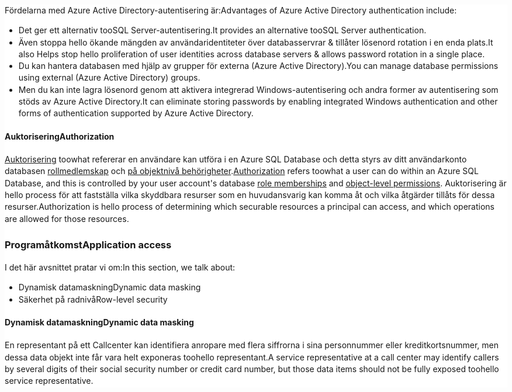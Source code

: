  <span data-ttu-id="28fa4-205">Fördelarna med Azure Active Directory-autentisering är:</span><span class="sxs-lookup"><span data-stu-id="28fa4-205">Advantages of Azure Active Directory authentication include:</span></span>
  - <span data-ttu-id="28fa4-206">Det ger ett alternativ tooSQL Server-autentisering.</span><span class="sxs-lookup"><span data-stu-id="28fa4-206">It provides an alternative tooSQL Server authentication.</span></span>
  - <span data-ttu-id="28fa4-207">Även stoppa hello ökande mängden av användaridentiteter över databasservrar & tillåter lösenord rotation i en enda plats.</span><span class="sxs-lookup"><span data-stu-id="28fa4-207">It also Helps stop hello proliferation of user identities across database servers & allows password rotation in a single place.</span></span>
  - <span data-ttu-id="28fa4-208">Du kan hantera databasen med hjälp av grupper för externa (Azure Active Directory).</span><span class="sxs-lookup"><span data-stu-id="28fa4-208">You can manage database permissions using external (Azure Active Directory) groups.</span></span>
  - <span data-ttu-id="28fa4-209">Men du kan inte lagra lösenord genom att aktivera integrerad Windows-autentisering och andra former av autentisering som stöds av Azure Active Directory.</span><span class="sxs-lookup"><span data-stu-id="28fa4-209">It can eliminate storing passwords by enabling integrated Windows authentication and other forms of authentication supported by Azure Active Directory.</span></span>

#### <a name="authorization"></a><span data-ttu-id="28fa4-210">Auktorisering</span><span class="sxs-lookup"><span data-stu-id="28fa4-210">Authorization</span></span>
<span data-ttu-id="28fa4-211">[Auktorisering](https://docs.microsoft.com/azure/sql-database/sql-database-manage-logins) toowhat refererar en användare kan utföra i en Azure SQL Database och detta styrs av ditt användarkonto databasen [rollmedlemskap](https://msdn.microsoft.com/library/ms189121) och [på objektnivå behörigheter](https://msdn.microsoft.com/library/ms191291.aspx).</span><span class="sxs-lookup"><span data-stu-id="28fa4-211">[Authorization](https://docs.microsoft.com/azure/sql-database/sql-database-manage-logins) refers toowhat a user can do within an Azure SQL Database, and this is controlled by your user account's database [role memberships](https://msdn.microsoft.com/library/ms189121) and [object-level permissions](https://msdn.microsoft.com/library/ms191291.aspx).</span></span> <span data-ttu-id="28fa4-212">Auktorisering är hello process för att fastställa vilka skyddbara resurser som en huvudansvarig kan komma åt och vilka åtgärder tillåts för dessa resurser.</span><span class="sxs-lookup"><span data-stu-id="28fa4-212">Authorization is hello process of determining which securable resources a principal can access, and which operations are allowed for those resources.</span></span>

### <a name="application-access"></a><span data-ttu-id="28fa4-213">Programåtkomst</span><span class="sxs-lookup"><span data-stu-id="28fa4-213">Application access</span></span>

<span data-ttu-id="28fa4-214">I det här avsnittet pratar vi om:</span><span class="sxs-lookup"><span data-stu-id="28fa4-214">In this section, we talk about:</span></span>

-   <span data-ttu-id="28fa4-215">Dynamisk datamaskning</span><span class="sxs-lookup"><span data-stu-id="28fa4-215">Dynamic data masking</span></span>
-   <span data-ttu-id="28fa4-216">Säkerhet på radnivå</span><span class="sxs-lookup"><span data-stu-id="28fa4-216">Row-level security</span></span>

#### <a name="dynamic-data-masking"></a><span data-ttu-id="28fa4-217">Dynamisk datamaskning</span><span class="sxs-lookup"><span data-stu-id="28fa4-217">Dynamic data masking</span></span>
<span data-ttu-id="28fa4-218">En representant på ett Callcenter kan identifiera anropare med flera siffrorna i sina personnummer eller kreditkortsnummer, men dessa data objekt inte får vara helt exponeras toohello representant.</span><span class="sxs-lookup"><span data-stu-id="28fa4-218">A service representative at a call center may identify callers by several digits of their social security number or credit card number, but those data items should not be fully exposed toohello service representative.</span></span>
